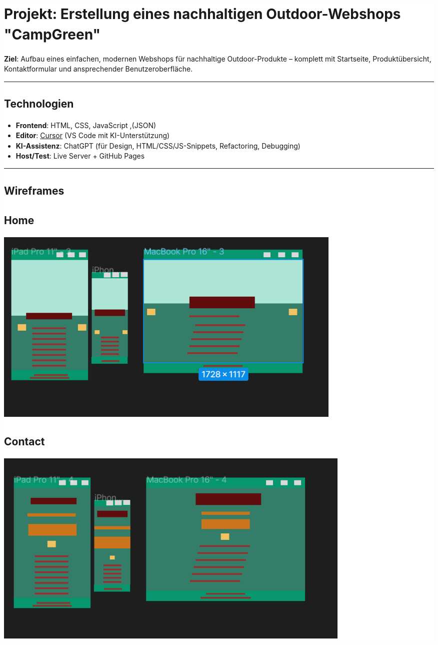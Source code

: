 # Projekt: Erstellung eines nachhaltigen Outdoor-Webshops "CampGreen"

**Ziel**: Aufbau eines einfachen, modernen Webshops für nachhaltige Outdoor-Produkte – komplett mit Startseite, Produktübersicht, Kontaktformular und ansprechender Benutzeroberfläche.

---

## Technologien

- **Frontend**: HTML, CSS, JavaScript ,(JSON)
- **Editor**: [Cursor](https://cursor.sh/) (VS Code mit KI-Unterstützung)
- **KI-Assistenz**: ChatGPT (für Design, HTML/CSS/JS-Snippets, Refactoring, Debugging)
- **Host/Test**: Live Server + GitHub Pages

---

## Wireframes
## Home
![alt text](<Screenshot 2025-07-08 071830.png>)
## Contact
![alt text](<Screenshot 2025-07-08 071818.png>)